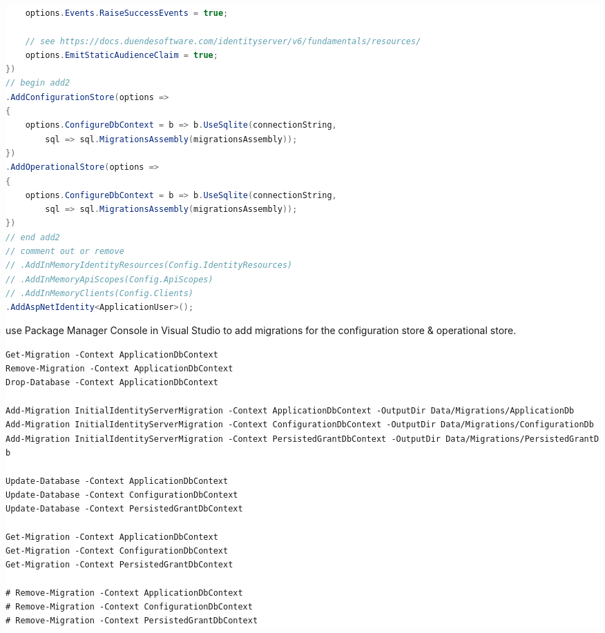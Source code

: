 ```cs
    options.Events.RaiseSuccessEvents = true;

    // see https://docs.duendesoftware.com/identityserver/v6/fundamentals/resources/
    options.EmitStaticAudienceClaim = true;
})
// begin add2
.AddConfigurationStore(options =>
{
    options.ConfigureDbContext = b => b.UseSqlite(connectionString,
        sql => sql.MigrationsAssembly(migrationsAssembly));
})
.AddOperationalStore(options =>
{
    options.ConfigureDbContext = b => b.UseSqlite(connectionString,
        sql => sql.MigrationsAssembly(migrationsAssembly));
})
// end add2
// comment out or remove
// .AddInMemoryIdentityResources(Config.IdentityResources)
// .AddInMemoryApiScopes(Config.ApiScopes)
// .AddInMemoryClients(Config.Clients)
.AddAspNetIdentity<ApplicationUser>();
```

use Package Manager Console in Visual Studio to add migrations for the configuration store & operational store.

```shell
Get-Migration -Context ApplicationDbContext
Remove-Migration -Context ApplicationDbContext
Drop-Database -Context ApplicationDbContext

Add-Migration InitialIdentityServerMigration -Context ApplicationDbContext -OutputDir Data/Migrations/ApplicationDb
Add-Migration InitialIdentityServerMigration -Context ConfigurationDbContext -OutputDir Data/Migrations/ConfigurationDb
Add-Migration InitialIdentityServerMigration -Context PersistedGrantDbContext -OutputDir Data/Migrations/PersistedGrantDb

Update-Database -Context ApplicationDbContext
Update-Database -Context ConfigurationDbContext
Update-Database -Context PersistedGrantDbContext

Get-Migration -Context ApplicationDbContext
Get-Migration -Context ConfigurationDbContext
Get-Migration -Context PersistedGrantDbContext

# Remove-Migration -Context ApplicationDbContext
# Remove-Migration -Context ConfigurationDbContext
# Remove-Migration -Context PersistedGrantDbContext
```
